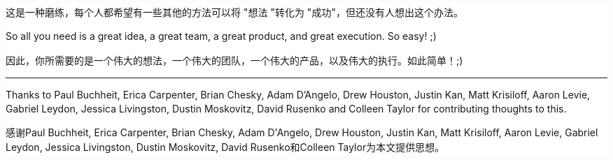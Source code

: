 这是一种磨练，每个人都希望有一些其他的方法可以将 "想法 "转化为 "成功"，但还没有人想出这个办法。

So all you need is a great idea, a great team, a great product, and great execution. So easy! ;)  

因此，你所需要的是一个伟大的想法，一个伟大的团队，一个伟大的产品，以及伟大的执行。如此简单！;)

___

Thanks to Paul Buchheit, Erica Carpenter, Brian Chesky, Adam D’Angelo, Drew Houston, Justin Kan, Matt Krisiloff, Aaron Levie, Gabriel Leydon, Jessica Livingston, Dustin Moskovitz, David Rusenko and Colleen Taylor for contributing thoughts to this.  

感谢Paul Buchheit, Erica Carpenter, Brian Chesky, Adam D'Angelo, Drew Houston, Justin Kan, Matt Krisiloff, Aaron Levie, Gabriel Leydon, Jessica Livingston, Dustin Moskovitz, David Rusenko和Colleen Taylor为本文提供思想。
